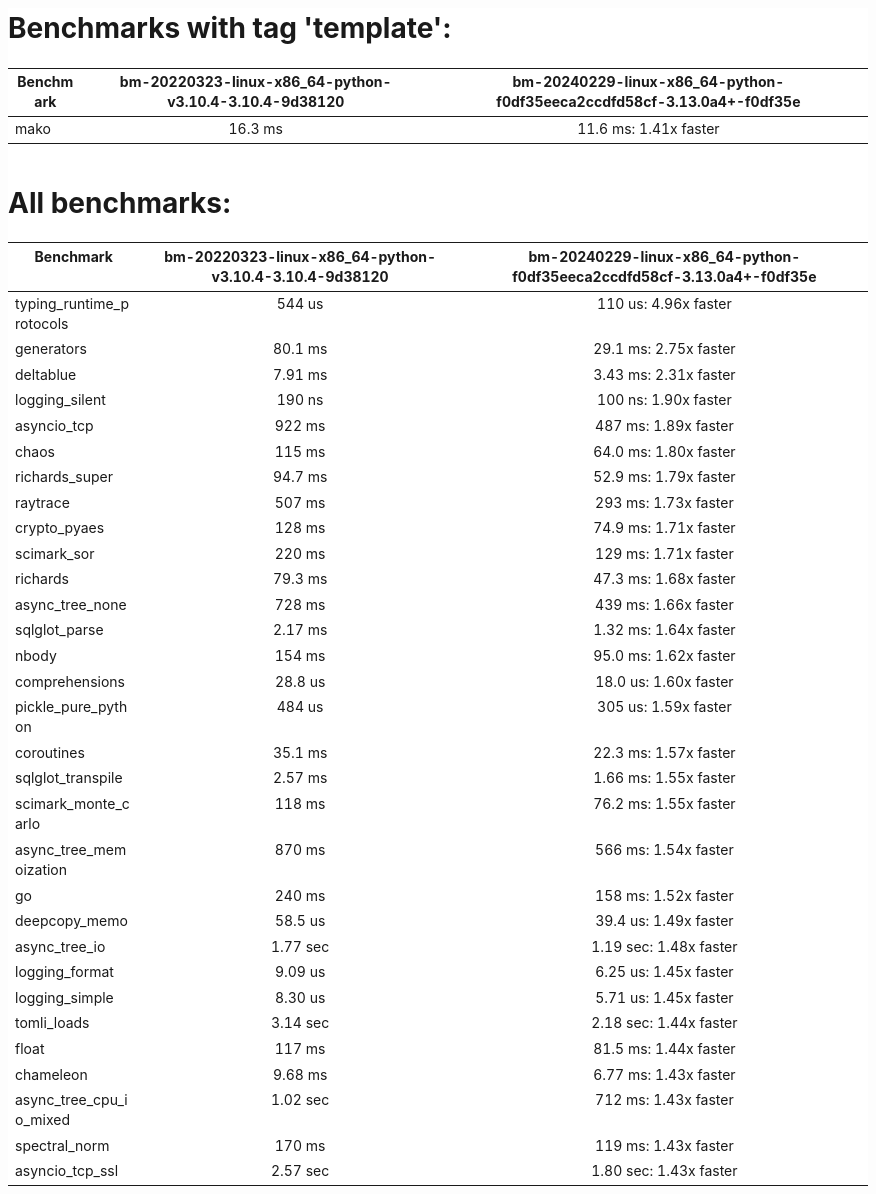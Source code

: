 Benchmarks with tag 'template':
===============================

| Benchmark | bm-20220323-linux-x86_64-python-v3.10.4-3.10.4-9d38120 | bm-20240229-linux-x86_64-python-f0df35eeca2ccdfd58cf-3.13.0a4+-f0df35e |
|-----------|:------------------------------------------------------:|:----------------------------------------------------------------------:|
| mako      | 16.3 ms                                                | 11.6 ms: 1.41x faster                                                  |

All benchmarks:
===============

| Benchmark                | bm-20220323-linux-x86_64-python-v3.10.4-3.10.4-9d38120 | bm-20240229-linux-x86_64-python-f0df35eeca2ccdfd58cf-3.13.0a4+-f0df35e |
|--------------------------|:------------------------------------------------------:|:----------------------------------------------------------------------:|
| typing_runtime_protocols | 544 us                                                 | 110 us: 4.96x faster                                                   |
| generators               | 80.1 ms                                                | 29.1 ms: 2.75x faster                                                  |
| deltablue                | 7.91 ms                                                | 3.43 ms: 2.31x faster                                                  |
| logging_silent           | 190 ns                                                 | 100 ns: 1.90x faster                                                   |
| asyncio_tcp              | 922 ms                                                 | 487 ms: 1.89x faster                                                   |
| chaos                    | 115 ms                                                 | 64.0 ms: 1.80x faster                                                  |
| richards_super           | 94.7 ms                                                | 52.9 ms: 1.79x faster                                                  |
| raytrace                 | 507 ms                                                 | 293 ms: 1.73x faster                                                   |
| crypto_pyaes             | 128 ms                                                 | 74.9 ms: 1.71x faster                                                  |
| scimark_sor              | 220 ms                                                 | 129 ms: 1.71x faster                                                   |
| richards                 | 79.3 ms                                                | 47.3 ms: 1.68x faster                                                  |
| async_tree_none          | 728 ms                                                 | 439 ms: 1.66x faster                                                   |
| sqlglot_parse            | 2.17 ms                                                | 1.32 ms: 1.64x faster                                                  |
| nbody                    | 154 ms                                                 | 95.0 ms: 1.62x faster                                                  |
| comprehensions           | 28.8 us                                                | 18.0 us: 1.60x faster                                                  |
| pickle_pure_python       | 484 us                                                 | 305 us: 1.59x faster                                                   |
| coroutines               | 35.1 ms                                                | 22.3 ms: 1.57x faster                                                  |
| sqlglot_transpile        | 2.57 ms                                                | 1.66 ms: 1.55x faster                                                  |
| scimark_monte_carlo      | 118 ms                                                 | 76.2 ms: 1.55x faster                                                  |
| async_tree_memoization   | 870 ms                                                 | 566 ms: 1.54x faster                                                   |
| go                       | 240 ms                                                 | 158 ms: 1.52x faster                                                   |
| deepcopy_memo            | 58.5 us                                                | 39.4 us: 1.49x faster                                                  |
| async_tree_io            | 1.77 sec                                               | 1.19 sec: 1.48x faster                                                 |
| logging_format           | 9.09 us                                                | 6.25 us: 1.45x faster                                                  |
| logging_simple           | 8.30 us                                                | 5.71 us: 1.45x faster                                                  |
| tomli_loads              | 3.14 sec                                               | 2.18 sec: 1.44x faster                                                 |
| float                    | 117 ms                                                 | 81.5 ms: 1.44x faster                                                  |
| chameleon                | 9.68 ms                                                | 6.77 ms: 1.43x faster                                                  |
| async_tree_cpu_io_mixed  | 1.02 sec                                               | 712 ms: 1.43x faster                                                   |
| spectral_norm            | 170 ms                                                 | 119 ms: 1.43x faster                                                   |
| asyncio_tcp_ssl          | 2.57 sec                                               | 1.80 sec: 1.43x faster                                                 |